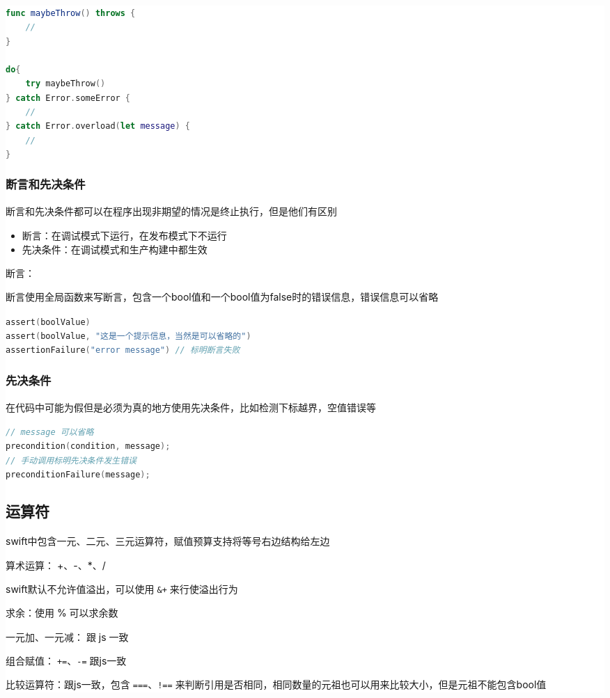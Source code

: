 ```swift
func maybeThrow() throws {
    //
}

do{
    try maybeThrow()
} catch Error.someError {
    //
} catch Error.overload(let message) {
    //
}
```

### 断言和先决条件

断言和先决条件都可以在程序出现非期望的情况是终止执行，但是他们有区别

- 断言：在调试模式下运行，在发布模式下不运行
- 先决条件：在调试模式和生产构建中都生效

断言：

断言使用全局函数来写断言，包含一个bool值和一个bool值为false时的错误信息，错误信息可以省略

```swift
assert(boolValue)
assert(boolValue, "这是一个提示信息，当然是可以省略的")
assertionFailure("error message") // 标明断言失败
```


### 先决条件

在代码中可能为假但是必须为真的地方使用先决条件，比如检测下标越界，空值错误等

```swift
// message 可以省略
precondition(condition, message);
// 手动调用标明先决条件发生错误
preconditionFailure(message);
```

## 运算符

swift中包含一元、二元、三元运算符，赋值预算支持将等号右边结构给左边

算术运算： +、-、*、/

swift默认不允许值溢出，可以使用 `&+` 来行使溢出行为

求余：使用 % 可以求余数

一元加、一元减： 跟 js 一致

组合赋值： `+=`、`-=` 跟js一致

比较运算符：跟js一致，包含 `===`、`!==` 来判断引用是否相同，相同数量的元祖也可以用来比较大小，但是元祖不能包含bool值
